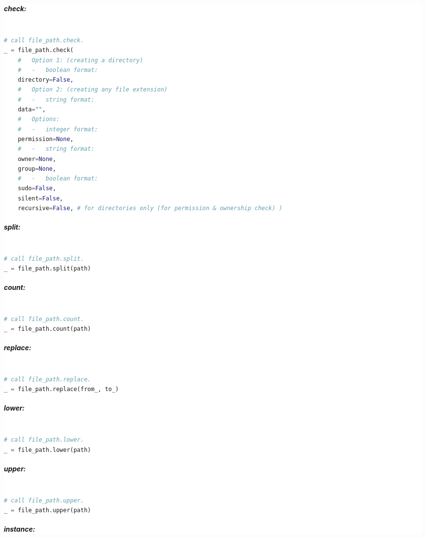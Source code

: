 ``` python

```
##### check:
``` python

# call file_path.check.
_ = file_path.check(
    #   Option 1: (creating a directory)
    #   -   boolean format:
    directory=False,
    #   Option 2: (creating any file extension)
    #   -   string format:
    data="",
    #   Options:
    #   -   integer format:
    permission=None,
    #   -   string format:
    owner=None,
    group=None,
    #   -   boolean format:
    sudo=False,
    silent=False,
    recursive=False, # for directories only (for permission & ownership check) )

```
##### split:
``` python

# call file_path.split.
_ = file_path.split(path)

```
##### count:
``` python

# call file_path.count.
_ = file_path.count(path)

```
##### replace:
``` python

# call file_path.replace.
_ = file_path.replace(from_, to_)

```
##### lower:
``` python

# call file_path.lower.
_ = file_path.lower(path)

```
##### upper:
``` python

# call file_path.upper.
_ = file_path.upper(path)

```
##### instance:
``` python

```